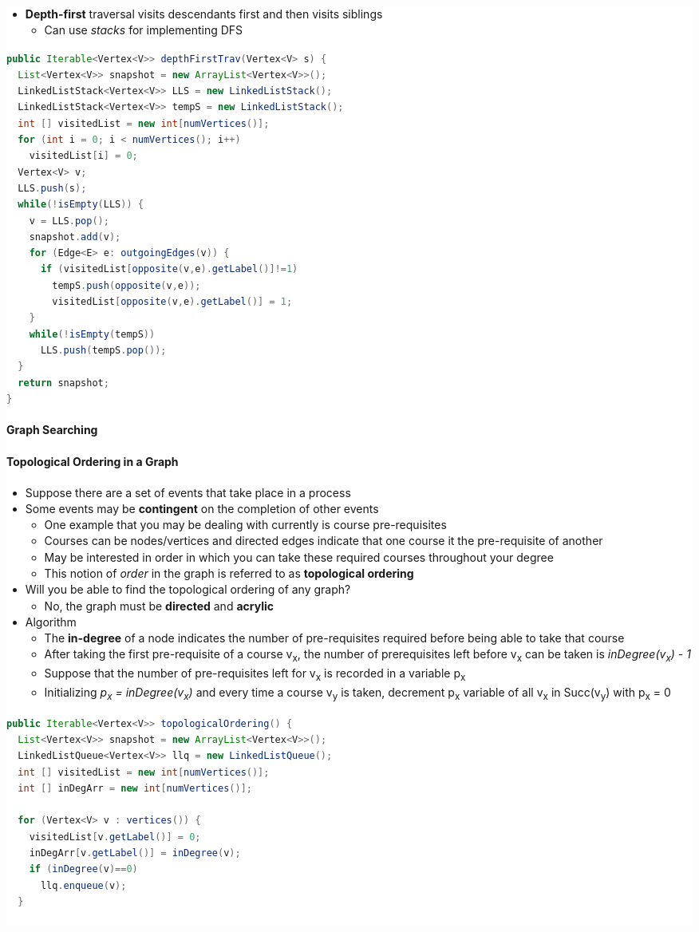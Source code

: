 - **Depth-first** traversal visits descendants first and then visits siblings
  - Can use *stacks* for implementing DFS

```java
public Iterable<Vertex<V>> depthFirstTrav(Vertex<V> s) {
  List<Vertex<V>> snapshot = new ArrayList<Vertex<V>>();
  LinkedListStack<Vertex<V>> LLS = new LinkedListStack();
  LinkedListStack<Vertex<V>> tempS = new LinkedListStack();
  int [] visitedList = new int[numVertices()];
  for (int i = 0; i < numVertices(); i++)
    visitedList[i] = 0;
  Vertex<V> v;
  LLS.push(s);
  while(!isEmpty(LLS)) {
    v = LLS.pop();
    snapshot.add(v);
    for (Edge<E> e: outgoingEdges(v)) {
      if (visitedList[opposite(v,e).getLabel()]!=1)
        tempS.push(opposite(v,e));
        visitedList[opposite(v,e).getLabel()] = 1;
    }
    while(!isEmpty(tempS))
      LLS.push(tempS.pop());
  }
  return snapshot;
}
```

#### Graph Searching

#### Topological Ordering in a Graph

- Suppose there are a set of events that take place in a process
- Some events may be **contingent** on the completion of other events
  - One example that you may be dealing with currently is course pre-requisites 
  - Courses can be nodes/vertices and directed edges indicate that one course it the pre-requisite of another
  - May be interested in order in which you can take these required courses throughout your degree
  - This notion of *order* in the graph is referred to as **topological ordering**
- Will you be able to find the topological ordering of any graph?
  - No, the graph must be **directed** and **acrylic**
- Algorithm
  - The **in-degree** of a node indicates the number of pre-requisites required before being able to take that course
  - After taking the first pre-requisite of a course v<sub>x</sub>, the number of prerequisites left before v<sub>x</sub> can be taken is *inDegree(v<sub>x</sub>) - 1*
  - Suppose that the number of pre-requisites left for v<sub>x</sub> is recorded in a variable p<sub>x</sub>
  - Initializing *p<sub>x</sub> = inDegree(v<sub>x</sub>)* and every time a course v<sub>y</sub> is taken, decrement p<sub>x</sub> variable of all v<sub>x</sub> in Succ(v<sub>y</sub>) with p<sub>x</sub> = 0

```java
public Iterable<Vertex<V>> topologicalOrdering() {
  List<Vertex<V>> snapshot = new ArrayList<Vertex<V>>();
  LinkedListQueue<Vertex<V>> llq = new LinkedListQueue();
  int [] visitedList = new int[numVertices()];
  int [] inDegArr = new int[numVertices()];
  
  for (Vertex<V> v : vertices()) {
    visitedList[v.getLabel()] = 0;
    inDegArr[v.getLabel()] = inDegree(v);
    if (inDegree(v)==0)
      llq.enqueue(v);
  }
  
```